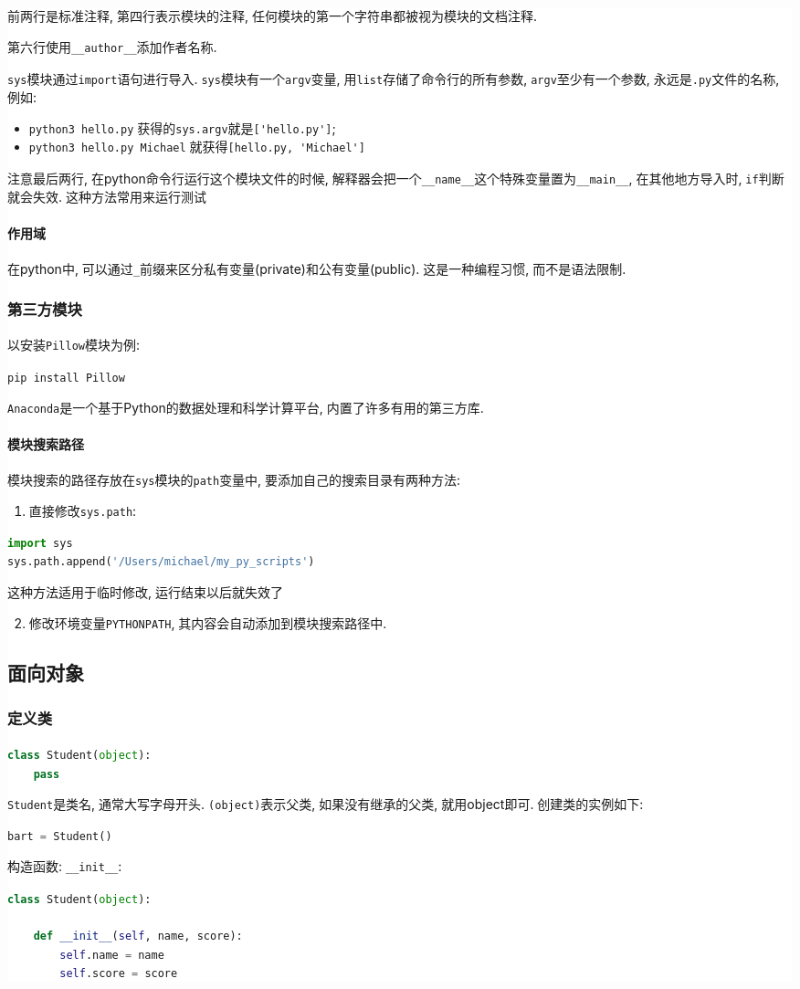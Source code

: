 前两行是标准注释, 第四行表示模块的注释, 任何模块的第一个字符串都被视为模块的文档注释. 

第六行使用`__author__`添加作者名称. 

`sys`模块通过`import`语句进行导入. `sys`模块有一个`argv`变量, 用`list`存储了命令行的所有参数, `argv`至少有一个参数, 永远是`.py`文件的名称, 例如: 

- `python3 hello.py` 获得的`sys.argv`就是`['hello.py']`;
- `python3 hello.py Michael` 就获得`[hello.py, 'Michael']`

注意最后两行, 在python命令行运行这个模块文件的时候, 解释器会把一个`__name__`这个特殊变量置为`__main__`, 在其他地方导入时, `if`判断就会失效. 这种方法常用来运行测试

#### 作用域

在python中, 可以通过`_`前缀来区分私有变量(private)和公有变量(public). 这是一种编程习惯, 而不是语法限制. 

### 第三方模块

以安装`Pillow`模块为例: 

```py
pip install Pillow
```

`Anaconda`是一个基于Python的数据处理和科学计算平台, 内置了许多有用的第三方库. 

#### 模块搜索路径

模块搜索的路径存放在`sys`模块的`path`变量中, 要添加自己的搜索目录有两种方法: 

1. 直接修改`sys.path`: 

```py
import sys
sys.path.append('/Users/michael/my_py_scripts')
```

这种方法适用于临时修改, 运行结束以后就失效了

2. 修改环境变量`PYTHONPATH`, 其内容会自动添加到模块搜索路径中. 



##  面向对象

### 定义类

```py
class Student(object):
    pass
```

`Student`是类名, 通常大写字母开头. `(object)`表示父类, 如果没有继承的父类, 就用object即可.  创建类的实例如下: 

```py
bart = Student()
```

构造函数: `__init__`:

```py
class Student(object):

    def __init__(self, name, score):
        self.name = name
        self.score = score
```

